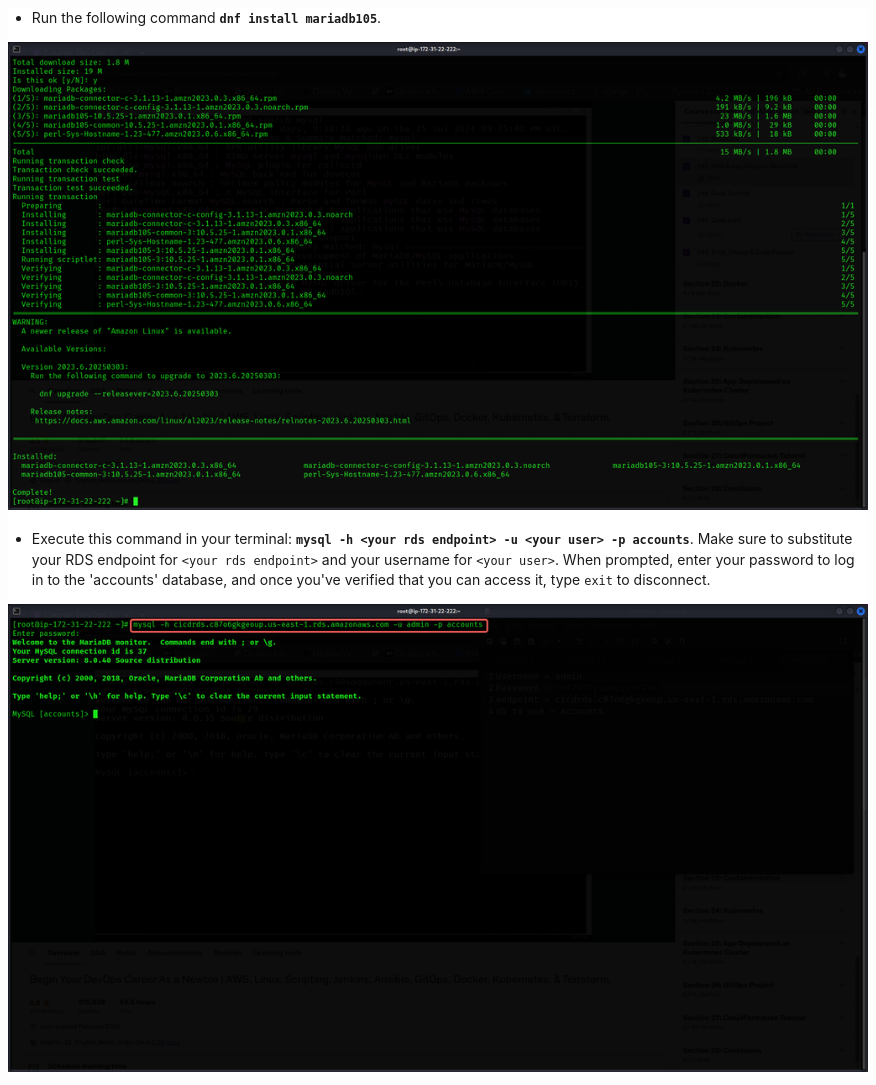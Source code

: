 - Run the following command **`dnf install mariadb105`**.

![](img/init-db4.png)

- Execute this command in your terminal: **`mysql -h <your rds endpoint> -u <your user> -p accounts`**. Make sure to substitute your RDS endpoint for `<your rds endpoint>` and your username for `<your user>`. When prompted, enter your password to log in to the 'accounts' database, and once you've verified that you can access it, type `exit` to disconnect.

![](img/init-db5.png)
